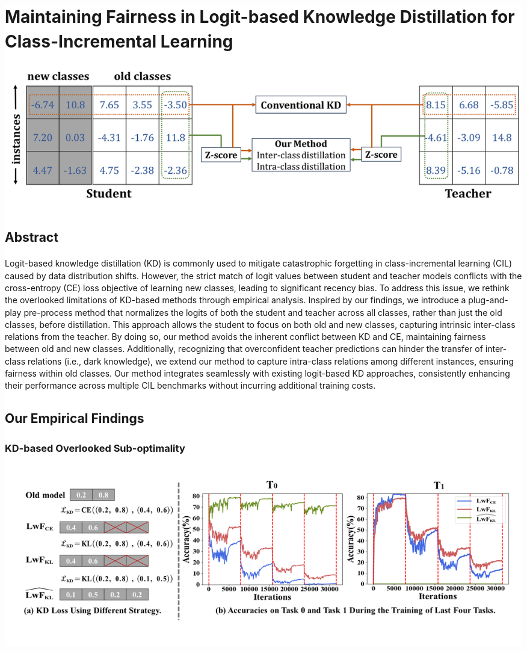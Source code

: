 

# Maintaining Fairness in Logit-based Knowledge Distillation for Class-Incremental Learning

<p align="center">
<img src="figs/Our_method.png" width="150%">
</p>

## Abstract

Logit-based knowledge distillation (KD) is commonly used to mitigate catastrophic forgetting in class-incremental learning (CIL) caused by data distribution shifts. However, the strict match of logit values between student and teacher models conflicts with the cross-entropy (CE) loss objective of learning new classes, leading to significant recency bias.
To address this issue, we rethink the overlooked limitations of KD-based methods through empirical analysis. Inspired by our findings, we introduce a plug-and-play pre-process method that normalizes the logits of both the student and teacher across all classes, rather than just the old classes, before distillation. This approach allows the student to focus on both old and new classes, capturing intrinsic inter-class relations from the teacher. By doing so, our method avoids the inherent conflict between KD and CE, maintaining fairness between old and new classes.
Additionally, recognizing that overconfident teacher predictions can hinder the transfer of inter-class relations (i.e., dark knowledge), we extend our method to capture intra-class relations among different instances, ensuring fairness within old classes. Our method integrates seamlessly with existing logit-based KD approaches, consistently enhancing their performance across multiple CIL benchmarks without incurring additional training costs.



## Our Empirical Findings 

### KD-based Overlooked Sub-optimality

<div style="text-align:center; display: flex; justify-content: center;">
<figure style="margin: 0;">
    <img src="figs/Analysis1.png" style="width: 100%;" />